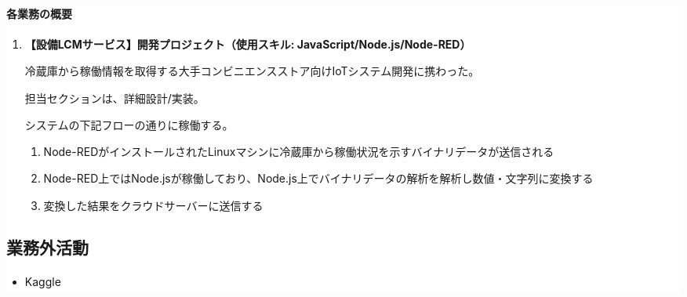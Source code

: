 #### 各業務の概要

1. **【設備LCMサービス】開発プロジェクト（使用スキル: JavaScript/Node.js/Node-RED）**

   冷蔵庫から稼働情報を取得する大手コンビニエンスストア向けIoTシステム開発に携わった。

   担当セクションは、詳細設計/実装。

   システムの下記フローの通りに稼働する。

   1. Node-REDがインストールされたLinuxマシンに冷蔵庫から稼働状況を示すバイナリデータが送信される

   2. Node-RED上ではNode.jsが稼働しており、Node.js上でバイナリデータの解析を解析し数値・文字列に変換する
   3. 変換した結果をクラウドサーバーに送信する

## 業務外活動

- Kaggle
